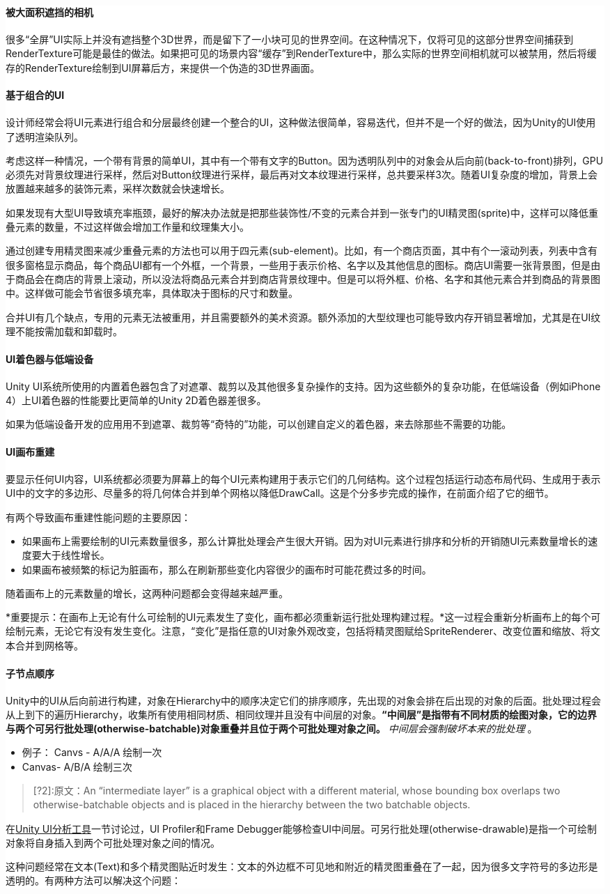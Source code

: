 #### 被大面积遮挡的相机

很多“全屏”UI实际上并没有遮挡整个3D世界，而是留下了一小块可见的世界空间。在这种情况下，仅将可见的这部分世界空间捕获到RenderTexture可能是最佳的做法。如果把可见的场景内容“缓存”到RenderTexture中，那么实际的世界空间相机就可以被禁用，然后将缓存的RenderTexture绘制到UI屏幕后方，来提供一个伪造的3D世界画面。

#### 基于组合的UI

设计师经常会将UI元素进行组合和分层最终创建一个整合的UI，这种做法很简单，容易迭代，但并不是一个好的做法，因为Unity的UI使用了透明渲染队列。

考虑这样一种情况，一个带有背景的简单UI，其中有一个带有文字的Button。因为透明队列中的对象会从后向前(back-to-front)排列，GPU必须先对背景纹理进行采样，然后对Button纹理进行采样，最后再对文本纹理进行采样，总共要采样3次。随着UI复杂度的增加，背景上会放置越来越多的装饰元素，采样次数就会快速增长。

如果发现有大型UI导致填充率瓶颈，最好的解决办法就是把那些装饰性/不变的元素合并到一张专门的UI精灵图(sprite)中，这样可以降低重叠元素的数量，不过这样做会增加工作量和纹理集大小。

通过创建专用精灵图来减少重叠元素的方法也可以用于四元素(sub-element)。比如，有一个商店页面，其中有个一滚动列表，列表中含有很多窗格显示商品，每个商品UI都有一个外框，一个背景，一些用于表示价格、名字以及其他信息的图标。商店UI需要一张背景图，但是由于商品会在商店的背景上滚动，所以没法将商品元素合并到商店背景纹理中。但是可以将外框、价格、名字和其他元素合并到商品的背景图中。这样做可能会节省很多填充率，具体取决于图标的尺寸和数量。

合并UI有几个缺点，专用的元素无法被重用，并且需要额外的美术资源。额外添加的大型纹理也可能导致内存开销显著增加，尤其是在UI纹理不能按需加载和卸载时。

#### UI着色器与低端设备

Unity UI系统所使用的内置着色器包含了对遮罩、裁剪以及其他很多复杂操作的支持。因为这些额外的复杂功能，在低端设备（例如iPhone 4）上UI着色器的性能要比更简单的Unity 2D着色器差很多。

如果为低端设备开发的应用用不到遮罩、裁剪等“奇特的”功能，可以创建自定义的着色器，来去除那些不需要的功能。

#### UI画布重建

要显示任何UI内容，UI系统都必须要为屏幕上的每个UI元素构建用于表示它们的几何结构。这个过程包括运行动态布局代码、生成用于表示UI中的文字的多边形、尽量多的将几何体合并到单个网格以降低DrawCall。这是个分多步完成的操作，在前面介绍了它的细节。

有两个导致画布重建性能问题的主要原因：

- 如果画布上需要绘制的UI元素数量很多，那么计算批处理会产生很大开销。因为对UI元素进行排序和分析的开销随UI元素数量增长的速度要大于线性增长。
- 如果画布被频繁的标记为脏画布，那么在刷新那些变化内容很少的画布时可能花费过多的时间。

随着画布上的元素数量的增长，这两种问题都会变得越来越严重。

*重要提示：在画布上无论有什么可绘制的UI元素发生了变化，画布都必须重新运行批处理构建过程。*这一过程会重新分析画布上的每个可绘制元素，无论它有没有发生变化。注意，“变化”是指任意的UI对象外观改变，包括将精灵图赋给SpriteRenderer、改变位置和缩放、将文本合并到网格等。

#### 子节点顺序

Unity中的UI从后向前进行构建，对象在Hierarchy中的顺序决定它们的排序顺序，先出现的对象会排在后出现的对象的后面。批处理过程会从上到下的遍历Hierarchy，收集所有使用相同材质、相同纹理并且没有中间层的对象。**“中间层”是指带有不同材质的绘图对象，它的边界与两个可另行批处理(otherwise-batchable)对象重叠并且位于两个可批处理对象之间。** *中间层会强制破坏本来的批处理* 。

- 例子： Canvs - A/A/A       绘制一次
- Canvas- A/B/A                   绘制三次

> [?2]:原文：An “intermediate layer” is a graphical object with a different material, whose bounding box overlaps two otherwise-batchable objects and is placed in the hierarchy between the two batchable objects.

在[Unity UI分析工具](https://unity3d.com/cn/learn/tutorials/topics/best-practices/unity-ui-profiling-tools)一节讨论过，UI Profiler和Frame Debugger能够检查UI中间层。可另行批处理(otherwise-drawable)是指一个可绘制对象将自身插入到两个可批处理对象之间的情况。

这种问题经常在文本(Text)和多个精灵图贴近时发生：文本的外边框不可见地和附近的精灵图重叠在了一起，因为很多文字符号的多边形是透明的。有两种方法可以解决这个问题：
